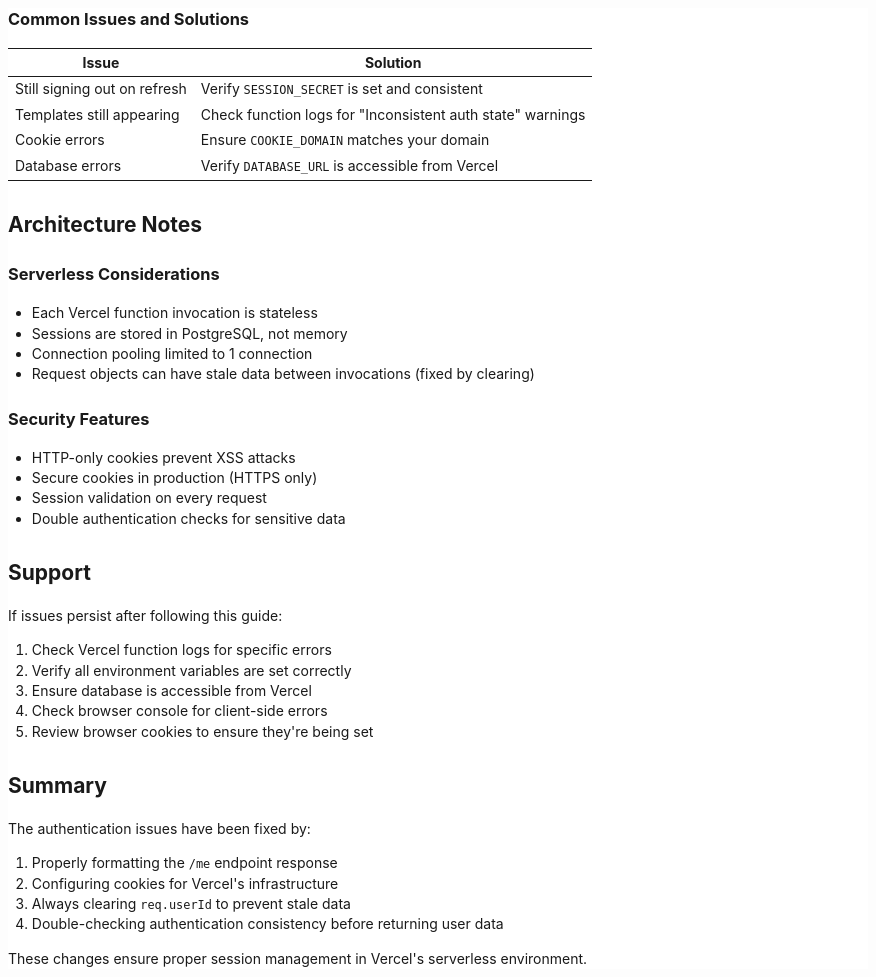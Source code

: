 ### Common Issues and Solutions

| Issue | Solution |
|-------|----------|
| Still signing out on refresh | Verify `SESSION_SECRET` is set and consistent |
| Templates still appearing | Check function logs for "Inconsistent auth state" warnings |
| Cookie errors | Ensure `COOKIE_DOMAIN` matches your domain |
| Database errors | Verify `DATABASE_URL` is accessible from Vercel |

## Architecture Notes

### Serverless Considerations
- Each Vercel function invocation is stateless
- Sessions are stored in PostgreSQL, not memory
- Connection pooling limited to 1 connection
- Request objects can have stale data between invocations (fixed by clearing)

### Security Features
- HTTP-only cookies prevent XSS attacks
- Secure cookies in production (HTTPS only)
- Session validation on every request
- Double authentication checks for sensitive data

## Support

If issues persist after following this guide:
1. Check Vercel function logs for specific errors
2. Verify all environment variables are set correctly
3. Ensure database is accessible from Vercel
4. Check browser console for client-side errors
5. Review browser cookies to ensure they're being set

## Summary

The authentication issues have been fixed by:
1. Properly formatting the `/me` endpoint response
2. Configuring cookies for Vercel's infrastructure
3. Always clearing `req.userId` to prevent stale data
4. Double-checking authentication consistency before returning user data

These changes ensure proper session management in Vercel's serverless environment.